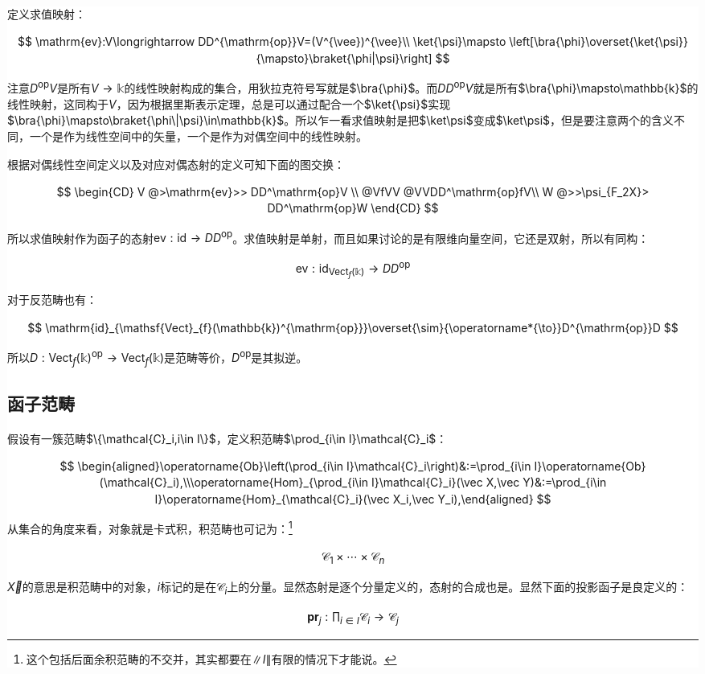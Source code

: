 定义求值映射：

$$
\mathrm{ev}:V\longrightarrow DD^{\mathrm{op}}V=(V^{\vee})^{\vee}\\
\ket{\psi}\mapsto \left[\bra{\phi}\overset{\ket{\psi}}{\mapsto}\braket{\phi|\psi}\right]
$$

注意$D^{\mathrm{op}}V$是所有$V\to \mathbb{k}$的线性映射构成的集合，用狄拉克符号写就是$\bra{\phi}$。而$DD^{\mathrm{op}}V$就是所有$\bra{\phi}\mapsto\mathbb{k}$的线性映射，这同构于$V$，因为根据里斯表示定理，总是可以通过配合一个$\ket{\psi}$实现$\bra{\phi}\mapsto\braket{\phi\|\psi}\in\mathbb{k}$。所以乍一看求值映射是把$\ket\psi$变成$\ket\psi$，但是要注意两个的含义不同，一个是作为线性空间中的矢量，一个是作为对偶空间中的线性映射。

根据对偶线性空间定义以及对应对偶态射的定义可知下面的图交换：

$$
\begin{CD}
V @>\mathrm{ev}>> DD^\mathrm{op}V \\
@VfVV @VVDD^\mathrm{op}fV\\
W @>>\psi_{F_2X}> DD^\mathrm{op}W
\end{CD}
$$

所以求值映射作为函子的态射$\mathrm{ev}:\mathrm{id}\to DD^{\mathrm{op}}$。求值映射是单射，而且如果讨论的是有限维向量空间，它还是双射，所以有同构：

$$
\mathrm{ev}:\mathrm{id}_{\mathsf{Vect}_f(\mathbb{k})}\to DD^{\mathrm{op}}
$$

对于反范畴也有：

$$
\mathrm{id}_{\mathsf{Vect}_{f}(\mathbb{k})^{\mathrm{op}}}\overset{\sim}{\operatorname*{\to}}D^{\mathrm{op}}D
$$

所以$D:\mathsf{Vect}_f(\mathbb{k})^{\mathrm{op}}\to\mathsf{Vect}_f(\mathbb{k})$是范畴等价，$D^{\mathrm{op}}$是其拟逆。


## 函子范畴

<p>假设有一簇范畴$\{\mathcal{C}_i,i\in I\}$，定义积范畴$\prod_{i\in I}\mathcal{C}_i$：</p>

$$
\begin{aligned}\operatorname{Ob}\left(\prod_{i\in I}\mathcal{C}_i\right)&:=\prod_{i\in I}\operatorname{Ob}(\mathcal{C}_i),\\\operatorname{Hom}_{\prod_{i\in I}\mathcal{C}_i}(\vec X,\vec Y)&:=\prod_{i\in I}\operatorname{Hom}_{\mathcal{C}_i}(\vec X_i,\vec Y_i),\end{aligned}
$$

从集合的角度来看，对象就是卡式积，积范畴也可记为：[^9]

$$
\mathcal{C}_1\times\cdots\times\mathcal{C}_n
$$

$\vec X$的意思是积范畴中的对象，$i$标记的是在$\mathcal{C}_i$​上的分量。显然态射是逐个分量定义的，态射的合成也是。显然下面的投影函子是良定义的：

$$
\mathbf{pr}_{j}:\prod_{i\in I}\mathcal{C}_{i}\to\mathcal{C}_{j}
$$


[^1]: 提到范畴的时候其实有一些关于集合论上很微妙的地方，这个微妙性可以通过引入格罗腾迪克宇宙将考虑的范畴都升级为$\mathcal{U}$范畴来避免。
[^2]: 这里有点滥用符号，实际上应该用$F^{ob},F^{mor}$区分
[^3]: 物理里面还有一个装逼的说法：路径积分是几何范畴到Hilbert空间组成的张量范畴的函子。
[^4]: 这是利用tikzJax渲染的，渲染可能会有点慢，请耐心等待并刷新
[^5]: 这里利用了前面说的函子作用在交换图上仍是交换图
[^6]: 这里有个微妙的地方，对偶函子和双对偶函子当且仅当线性空间范畴限制在有限维线性空间的时候才有，下文省略其子范畴$\mathrm{Vect}_f(\mathbb{k})$的下标$f$记号。当然，对于一般的包括无限维线性空间的范畴，$D$，$D^{\text{op}}$也是函子。
[^7]: 交换图的虚线表示存在且唯一存在一个态射使得图表交换，所以那里的$\exists !$有点多余其实。
[^8]: 或者说不是原始表述里面有的
[^9]: 这个包括后面余积范畴的不交并，其实都要在$\|I\|$有限的情况下才能说。
[^10]: 集合的并就是把双方元素合起来，相同元素算一次。但是不交并就是相同元素算两次，相当于拷贝了一份“副本”，这两个认为是**不同的**。
[^11]: 这实在是太绕了，需要多想想。